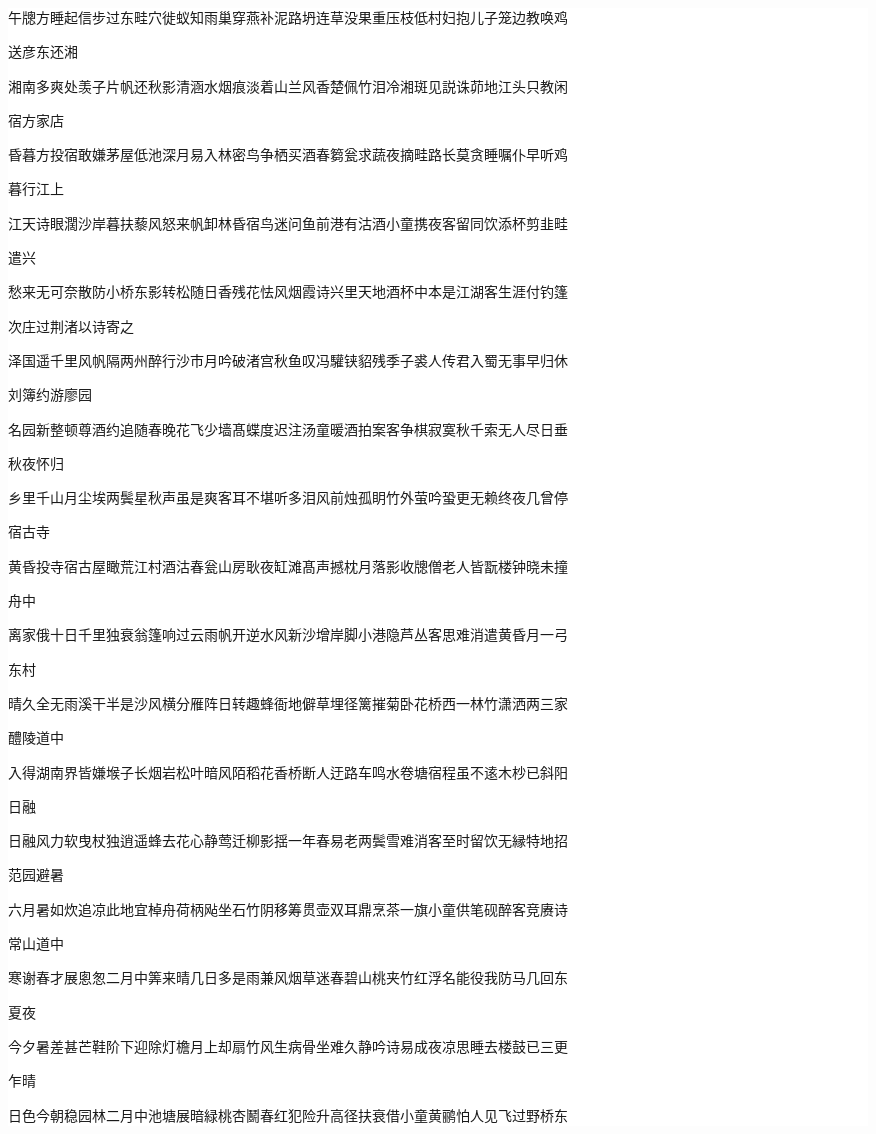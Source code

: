 午牕方睡起信步过东畦穴徙蚁知雨巢穿燕补泥路坍连草没果重压枝低村妇抱儿子笼边教唤鸡  

送彦东还湘  

湘南多爽处羡子片帆还秋影清涵水烟痕淡着山兰风香楚佩竹泪冷湘斑见説诛茆地江头只教闲  

宿方家店  

昏暮方投宿敢嫌茅屋低池深月易入林密鸟争栖买酒春篘瓮求蔬夜摘畦路长莫贪睡嘱仆早听鸡  

暮行江上  

江天诗眼濶沙岸暮扶藜风怒来帆卸林昏宿鸟迷问鱼前港有沽酒小童携夜客留同饮添杯剪韭畦  

遣兴  

愁来无可奈散防小桥东影转松随日香残花怯风烟霞诗兴里天地酒杯中本是江湖客生涯付钓篷  

次庄过荆渚以诗寄之  

泽国遥千里风帆隔两州醉行沙市月吟破渚宫秋鱼叹冯驩铗貂残季子裘人传君入蜀无事早归休  

刘簿约游廖园  

名园新整顿尊酒约追随春晚花飞少墙髙蝶度迟注汤童暖酒拍案客争棋寂寞秋千索无人尽日垂  

秋夜怀归  

乡里千山月尘埃两鬓星秋声虽是爽客耳不堪听多泪风前烛孤眀竹外萤吟蛩更无赖终夜几曾停  

宿古寺  

黄昏投寺宿古屋瞰荒江村酒沽春瓮山房耿夜缸滩髙声撼枕月落影收牕僧老人皆翫楼钟晓未撞  

舟中  

离家俄十日千里独衰翁篷响过云雨帆开逆水风新沙增岸脚小港隐芦丛客思难消遣黄昏月一弓  

东村  

晴久全无雨溪干半是沙风横分雁阵日转趣蜂衙地僻草埋径篱摧菊卧花桥西一林竹潇洒两三家  

醴陵道中  

入得湖南界皆嫌堠子长烟岩松叶暗风陌稻花香桥断人迂路车鸣水卷塘宿程虽不逺木杪已斜阳  

日融  

日融风力软曳杖独逍遥蜂去花心静莺迁柳影揺一年春易老两鬓雪难消客至时留饮无縁特地招  

范园避暑  

六月暑如炊追凉此地宜棹舟荷柄飐坐石竹阴移筹贯壶双耳鼎烹茶一旗小童供笔砚醉客竞赓诗  

常山道中  

寒谢春才展悤怱二月中筭来晴几日多是雨兼风烟草迷春碧山桃夹竹红浮名能役我防马几回东  

夏夜  

今夕暑差甚芒鞋阶下迎除灯檐月上却扇竹风生病骨坐难久静吟诗易成夜凉思睡去楼鼓已三更  

乍晴  

日色今朝稳园林二月中池塘展暗緑桃杏鬭春红犯险升高径扶衰借小童黄鹂怕人见飞过野桥东  
